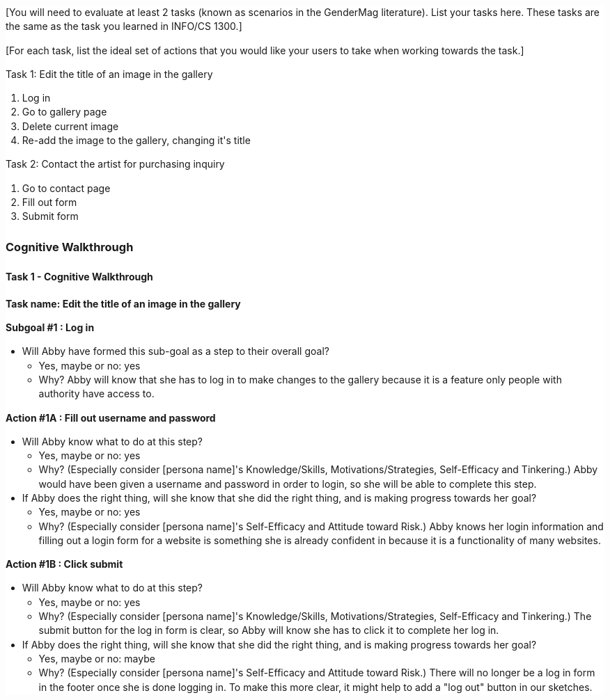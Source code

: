 [You will need to evaluate at least 2 tasks (known as scenarios in the GenderMag literature). List your tasks here. These tasks are the same as the task you learned in INFO/CS 1300.]

[For each task, list the ideal set of actions that you would like your users to take when working towards the task.]

Task 1: Edit the title of an image in the gallery

  1. Log in
  2. Go to gallery page
  3. Delete current image
  4. Re-add the image to the gallery, changing it's title

Task 2: Contact the artist for purchasing inquiry

  1. Go to contact page
  2. Fill out form
  3. Submit form

### Cognitive Walkthrough

#### Task 1 - Cognitive Walkthrough

**Task name: Edit the title of an image in the gallery**

**Subgoal #1 : Log in**
  - Will Abby have formed this sub-goal as a step to their overall goal?
    - Yes, maybe or no: yes
    - Why?
      Abby will know that she has to log in to make changes to the gallery because it is a feature only people with authority have access to.

**Action #1A : Fill out username and password**
  - Will Abby know what to do at this step?
    - Yes, maybe or no: yes
    - Why? (Especially consider [persona name]'s Knowledge/Skills, Motivations/Strategies, Self-Efficacy and Tinkering.)
      Abby would have been given a username and password in order to login, so she will be able to complete this step.
  - If Abby does the right thing, will she know that she did the right thing, and is making progress towards her goal?
    - Yes, maybe or no: yes
    - Why? (Especially consider [persona name]'s Self-Efficacy and Attitude toward Risk.)
      Abby knows her login information and filling out a login form for a website is something she is already confident in because it is a functionality of many websites.

**Action #1B : Click submit**
  - Will Abby know what to do at this step?
    - Yes, maybe or no: yes
    - Why? (Especially consider [persona name]'s Knowledge/Skills, Motivations/Strategies, Self-Efficacy and Tinkering.)
    The submit button for the log in form is clear, so Abby will know she has to click it to complete her log in.
  - If Abby does the right thing, will she know that she did the right thing, and is making progress towards her goal?
    - Yes, maybe or no: maybe
    - Why? (Especially consider [persona name]'s Self-Efficacy and Attitude toward Risk.)
    There will no longer be a log in form in the footer once she is done logging in. To make this more clear, it might help to add a "log out" button in our sketches.
